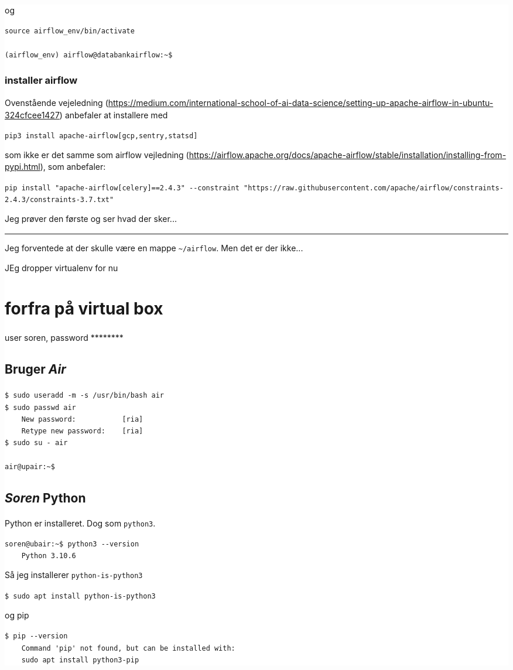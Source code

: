 og
    
    source airflow_env/bin/activate

    (airflow_env) airflow@databankairflow:~$


### installer airflow

Ovenstående vejeledning (<https://medium.com/international-school-of-ai-data-science/setting-up-apache-airflow-in-ubuntu-324cfcee1427>) anbefaler at installere med 

    pip3 install apache-airflow[gcp,sentry,statsd]

som ikke er det samme som airflow vejledning (<https://airflow.apache.org/docs/apache-airflow/stable/installation/installing-from-pypi.html>), som anbefaler:

    pip install "apache-airflow[celery]==2.4.3" --constraint "https://raw.githubusercontent.com/apache/airflow/constraints-2.4.3/constraints-3.7.txt"

Jeg prøver den første og ser hvad der sker...

---------

Jeg forventede at der skulle være en mappe `~/airflow`. Men det er der ikke...


JEg dropper virtualenv for nu

# forfra på virtual box

user soren, password ********

## Bruger _Air_

    $ sudo useradd -m -s /usr/bin/bash air
    $ sudo passwd air 
        New password:           [ria]
        Retype new password:    [ria]
    $ sudo su - air

    air@upair:~$

## _Soren_ Python

Python er installeret. Dog som `python3`.

    soren@ubair:~$ python3 --version
        Python 3.10.6

Så jeg installerer `python-is-python3`

    $ sudo apt install python-is-python3 

og pip

    $ pip --version
        Command 'pip' not found, but can be installed with:
        sudo apt install python3-pip
